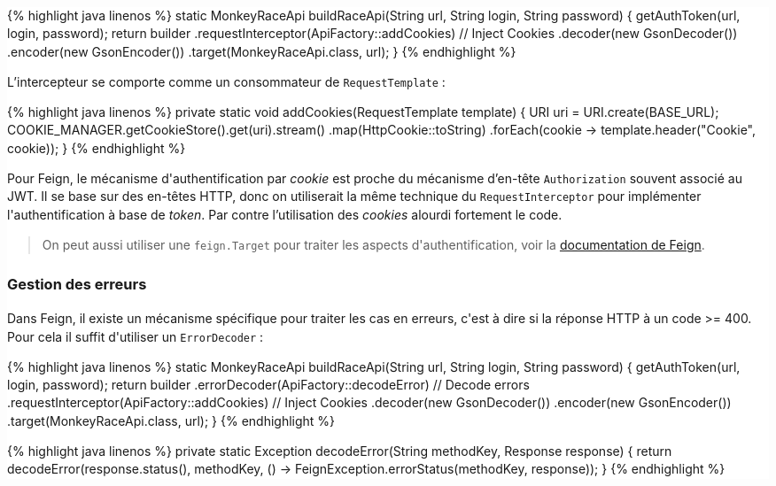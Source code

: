 {% highlight java linenos %}
static MonkeyRaceApi buildRaceApi(String url, String login, String password) {
   getAuthToken(url, login, password);
   return builder
           .requestInterceptor(ApiFactory::addCookies) // Inject Cookies
           .decoder(new GsonDecoder())
           .encoder(new GsonEncoder())
           .target(MonkeyRaceApi.class, url);
}
{% endhighlight %}

L’intercepteur se comporte comme un consommateur de `RequestTemplate` :

{% highlight java linenos %}
private static void addCookies(RequestTemplate template) {
   URI uri = URI.create(BASE_URL);
   COOKIE_MANAGER.getCookieStore().get(uri).stream()
           .map(HttpCookie::toString)
           .forEach(cookie -> template.header("Cookie", cookie));
}
{% endhighlight %}

Pour Feign, le mécanisme d'authentification par *cookie* est proche du mécanisme d’en-tête `Authorization` souvent associé au JWT. Il se base sur des en-têtes HTTP, donc on utiliserait la même technique du `RequestInterceptor` pour implémenter l'authentification à base de *token*. Par contre l’utilisation des *cookies* alourdi fortement le code.

> On peut aussi utiliser une `feign.Target` pour traiter les aspects d'authentification, voir la [documentation de Feign](https://github.com/OpenFeign/feign#setting-headers-per-target).

### Gestion des erreurs

Dans Feign, il existe un mécanisme spécifique pour traiter les cas en erreurs, c'est à dire si la réponse HTTP à un code >= 400. Pour cela il suffit d'utiliser un `ErrorDecoder` :  

{% highlight java linenos %}
static MonkeyRaceApi buildRaceApi(String url, String login, String password) {
   getAuthToken(url, login, password);
   return builder
           .errorDecoder(ApiFactory::decodeError) // Decode errors
           .requestInterceptor(ApiFactory::addCookies) // Inject Cookies
           .decoder(new GsonDecoder())
           .encoder(new GsonEncoder())
           .target(MonkeyRaceApi.class, url);
}
{% endhighlight %}

{% highlight java linenos %}
private static Exception decodeError(String methodKey, Response response) {
    return decodeError(response.status(), methodKey,
            () -> FeignException.errorStatus(methodKey, response));
}
{% endhighlight %}
